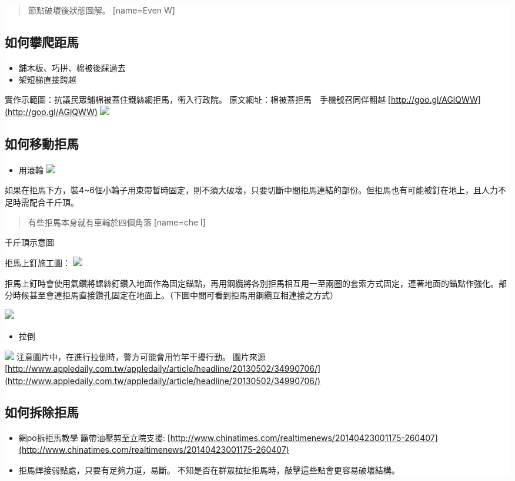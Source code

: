 > 節點破壞後狀態圖解。
> [name=Even W]



## 如何攀爬距馬

- 鋪木板、巧拼、棉被後踩過去
- 架短梯直接跨越

實作示範圖：抗議民眾鋪棉被蓋住鐵絲網拒馬，衝入行政院。
原文網址：棉被蓋拒馬　手機號召同伴翻越 [http://goo.gl/AGlQWW](http://goo.gl/AGlQWW)
![](https://g0vhackmd.blob.core.windows.net/g0v-hackmd-images/upload_5ba0269602ad4990a1af2d2377f898b7)



## 如何移動拒馬


- 用滾輪
![](http://tw.bid.yimg.com/ac/79/54/d85747632-ac-3480xf4x0197x0158-s.jpg)

如果在拒馬下方，裝4~6個小輪子用束帶暫時固定，則不須大破壞，只要切斷中間拒馬連結的部份。但拒馬也有可能被釘在地上，且人力不足時需配合千斤頂。
> 有些拒馬本身就有車輪於四個角落
> [name=che l]


千斤頂示意圖

拒馬上釘施工圖：
![](https://g0vhackmd.blob.core.windows.net/g0v-hackmd-images/upload_3e781f6d050f773b17dd41b0591c943d)

拒馬上釘時會使用氣鑽將螺絲釘鑽入地面作為固定錨點，再用鋼纜將各別拒馬相互用一至兩圈的套索方式固定，連著地面的錨點作強化。部分時候甚至會連拒馬直接鑽孔固定在地面上。（下圖中間可看到拒馬用鋼纜互相連接之方式）

![](https://g0vhackmd.blob.core.windows.net/g0v-hackmd-images/upload_c796d2e4067951b78e797fb86eb070bf)





- 拉倒

![](https://g0vhackmd.blob.core.windows.net/g0v-hackmd-images/upload_28ea30aad1ab381fbb71446fbb0ba2a2)
注意圖片中，在進行拉倒時，警方可能會用竹竿干擾行動。
圖片來源  [http://www.appledaily.com.tw/appledaily/article/headline/20130502/34990706/](http://www.appledaily.com.tw/appledaily/article/headline/20130502/34990706/)


## 如何拆除拒馬

- 網po拆拒馬教學 籲帶油壓剪至立院支援: [http://www.chinatimes.com/realtimenews/20140423001175-260407](http://www.chinatimes.com/realtimenews/20140423001175-260407)

- 拒馬焊接弱點處，只要有足夠力道，易斷。
    不知是否在群眾拉扯拒馬時，敲擊這些點會更容易破壞結構。
